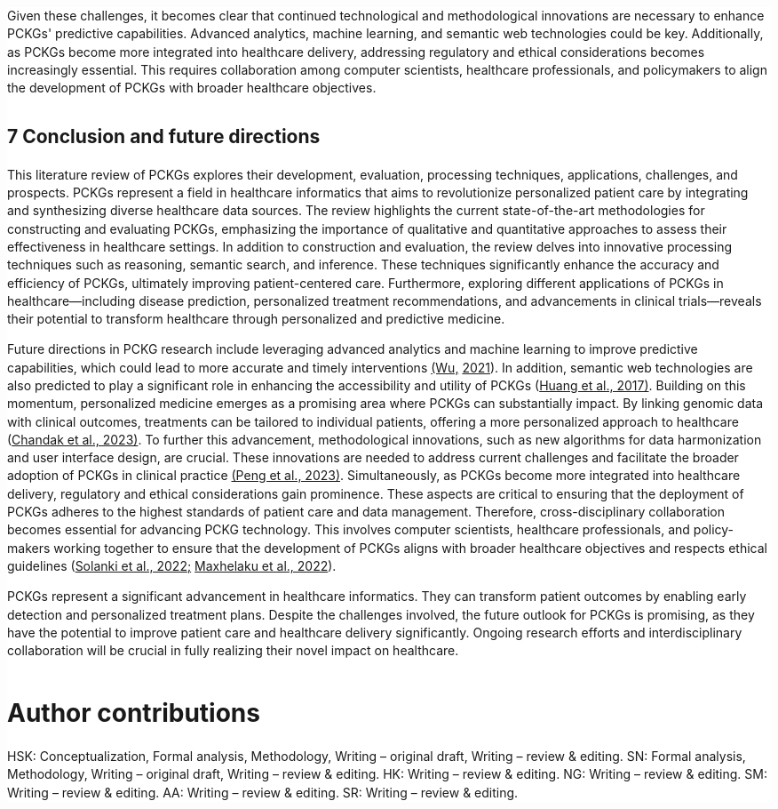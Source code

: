 Given these challenges, it becomes clear that continued technological and methodological innovations are necessary to enhance PCKGs' predictive capabilities. Advanced analytics, machine learning, and semantic web technologies could be key. Additionally, as PCKGs become more integrated into healthcare delivery, addressing regulatory and ethical considerations becomes increasingly essential. This requires collaboration among computer scientists, healthcare professionals, and policymakers to align the development of PCKGs with broader healthcare objectives.

## 7 Conclusion and future directions

This literature review of PCKGs explores their development, evaluation, processing techniques, applications, challenges, and prospects. PCKGs represent a field in healthcare informatics that aims to revolutionize personalized patient care by integrating and synthesizing diverse healthcare data sources. The review highlights the current state-of-the-art methodologies for constructing and evaluating PCKGs, emphasizing the importance of qualitative and quantitative approaches to assess their effectiveness in healthcare settings. In addition to construction and evaluation, the review delves into innovative processing techniques such as reasoning, semantic search, and inference. These techniques significantly enhance the accuracy and efficiency of PCKGs, ultimately improving patient-centered care. Furthermore, exploring different applications of PCKGs in healthcare—including disease prediction, personalized treatment recommendations, and advancements in clinical trials—reveals their potential to transform healthcare through personalized and predictive medicine.

Future directions in PCKG research include leveraging advanced analytics and machine learning to improve predictive capabilities, which could lead to more accurate and timely interventions [\(Wu,](#page-20-16)  [2021](#page-20-16)). In addition, semantic web technologies are also predicted to play a significant role in enhancing the accessibility and utility of PCKGs ([Huang et al., 2017\)](#page-18-35). Building on this momentum, personalized medicine emerges as a promising area where PCKGs can substantially impact. By linking genomic data with clinical outcomes, treatments can be tailored to individual patients, offering a more personalized approach to healthcare ([Chandak et al., 2023\)](#page-17-10). To further this advancement, methodological innovations, such as new algorithms for data harmonization and user interface design, are crucial. These innovations are needed to address current challenges and facilitate the broader adoption of PCKGs in clinical practice [\(Peng et al., 2023\)](#page-19-46). Simultaneously, as PCKGs become more integrated into healthcare delivery, regulatory and ethical considerations gain prominence. These aspects are critical to ensuring that the deployment of PCKGs adheres to the highest standards of patient care and data management. Therefore, cross-disciplinary collaboration becomes essential for advancing PCKG technology. This involves computer scientists, healthcare professionals, and policy-makers working together to ensure that the development of PCKGs aligns with broader healthcare objectives and respects ethical guidelines ([Solanki et al., 2022;](#page-19-47) [Maxhelaku et al., 2022](#page-18-50)).

PCKGs represent a significant advancement in healthcare informatics. They can transform patient outcomes by enabling early detection and personalized treatment plans. Despite the challenges involved, the future outlook for PCKGs is promising, as they have the potential to improve patient care and healthcare delivery significantly. Ongoing research efforts and interdisciplinary collaboration will be crucial in fully realizing their novel impact on healthcare.

# Author contributions

HSK: Conceptualization, Formal analysis, Methodology, Writing – original draft, Writing – review & editing. SN: Formal analysis, Methodology, Writing – original draft, Writing – review & editing. HK: Writing – review & editing. NG: Writing – review & editing. SM: Writing – review & editing. AA: Writing – review & editing. SR: Writing – review & editing.
